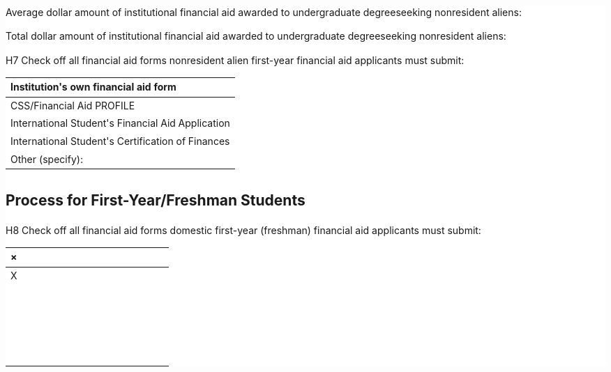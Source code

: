 Average dollar amount of institutional financial aid awarded to undergraduate degreeseeking nonresident aliens:

Total dollar amount of institutional financial aid awarded to undergraduate degreeseeking nonresident aliens:

H7 Check off all financial aid forms nonresident alien first-year financial aid applicants must submit:

| Institution's own financial aid form |
| :-- |
| CSS/Financial Aid PROFILE |
| International Student's Financial Aid Application |
| International Student's Certification of Finances |
| Other (specify): |

## Process for First-Year/Freshman Students

H8 Check off all financial aid forms domestic first-year (freshman) financial aid applicants must submit:

| $\times$ |  |  |  |  |  |  |  |  |  |  |  |  |  |  |  |
| :--: | :--: | :--: | :--: | :--: | :--: | :--: | :--: | :--: | :--: | :--: | :--: | :--: | :--: | :--: | :--: |
| X |  |  |  |  |  |  |  |  |  |  |  |  |  |  |  |
|  |  |  |  |  |  |  |  |  |  |  |  |  |  |  |  |
|  |  |  |  |  |  |  |  |  |  |  |  |  |  |  |  |
|  |  |  |  |  |  |  |  |  |  |  |  |  |  |  |  |
|  |  |  |  |  |  |  |  |  |  |  |  |  |  |  |  |
|  |  |  |  |  |  |  |  |  |  |  |  |  |  |  |  |
|  |  |  |  |  |  |  |  |  |  |  |  |  |  |  |  |
|  |  |  |  |  |  |  |  |  |  |  |  |  |  |  |  |
|  |  |  |  |  |  |  |  |  |  |  |  |  |  |  |  |
|  |  |  |  |  |  |  |  |  |  |  |  |  |  |  |  |
|  |  |  |  |  |  |  |  |  |  |  |  |  |  |  |  |
|  |  |  |  |  |  |  |  |  |  |  |  |  |  |  |  |
|  |  |  |  |  |  |  |  |  |  |  |  |  |  |  |  |
|  |  |  |  |  |  |  |  |  |  |  |  |  |  |  |  |
|  |  |  |  |  |  |  |  |  |  |  |  |  |  |  |  |
|  |  |  |  |  |  |  |  |  |  |  |  |  |  |  |  |
|  |  |  |  |  |  |  |  |  |  |  |  |  |  |  |  |
|  |  |  |  |  |  |  |  |  |  |  |  |  |  |  |  |
|  |  |  |  |  |  |  |  |  |  |  |  |  |  |  |  |
|  |  |  |  |  |  |  |  |  |  |  |  |  |  |  |  |
|  |  |  |  |  |  |  |  |  |  |  |  |  |  |  |  |
|  |  |  |  |  |  |  |  |  |  |  |  |  |  |  |  |
|  |  |  |  |  |  |  |  |  |  |  |  |  |  |  |  |